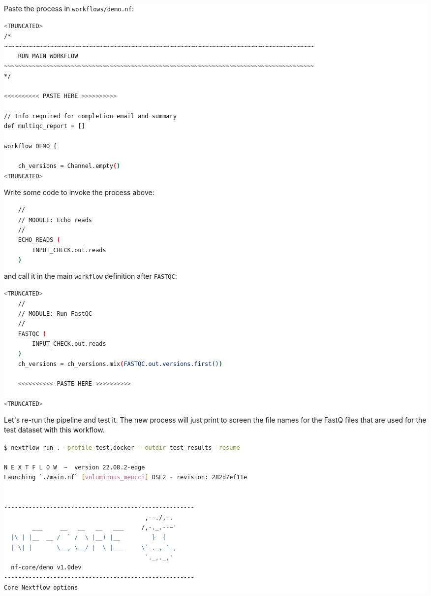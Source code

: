 Paste the process in `workflows/demo.nf`:

```bash
<TRUNCATED>
/*
~~~~~~~~~~~~~~~~~~~~~~~~~~~~~~~~~~~~~~~~~~~~~~~~~~~~~~~~~~~~~~~~~~~~~~~~~~~~~~~~~~~~~~~~
    RUN MAIN WORKFLOW
~~~~~~~~~~~~~~~~~~~~~~~~~~~~~~~~~~~~~~~~~~~~~~~~~~~~~~~~~~~~~~~~~~~~~~~~~~~~~~~~~~~~~~~~
*/

<<<<<<<<<< PASTE HERE >>>>>>>>>>

// Info required for completion email and summary
def multiqc_report = []

workflow DEMO {

    ch_versions = Channel.empty()
<TRUNCATED>
```

Write some code to invoke the process above:

```bash
    //
    // MODULE: Echo reads
    //
    ECHO_READS (
        INPUT_CHECK.out.reads
    )
```

and call it in the main `workflow` definition after `FASTQC`:

```bash
<TRUNCATED>
    //
    // MODULE: Run FastQC
    //
    FASTQC (
        INPUT_CHECK.out.reads
    )
    ch_versions = ch_versions.mix(FASTQC.out.versions.first())

    <<<<<<<<<< PASTE HERE >>>>>>>>>>

<TRUNCATED>
```

Let's re-run the pipeline and test it. The new process will just print to screen the file names for the FastQ files that are used for the test dataset with this workflow.

```bash
$ nextflow run . -profile test,docker --outdir test_results -resume

N E X T F L O W  ~  version 22.08.2-edge
Launching `./main.nf` [voluminous_meucci] DSL2 - revision: 282d7ef11e


------------------------------------------------------
                                        ,--./,-.
        ___     __   __   __   ___     /,-._.--~'
  |\ | |__  __ /  ` /  \ |__) |__         }  {
  | \| |       \__, \__/ |  \ |___     \`-._,-`-,
                                        `._,._,'
  nf-core/demo v1.0dev
------------------------------------------------------
Core Nextflow options
```